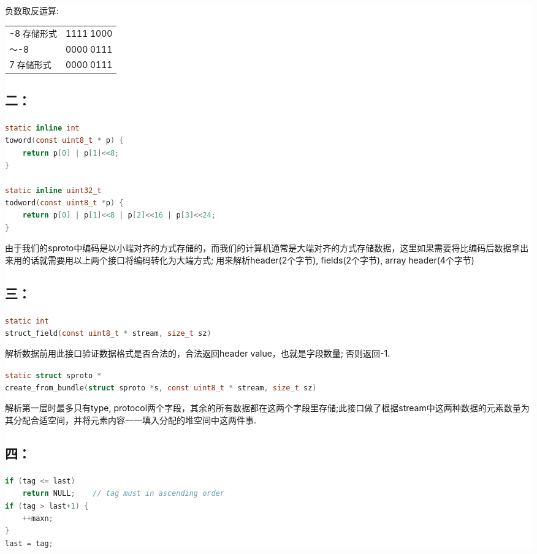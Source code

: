 负数取反运算:

<table>
    <tr>
        <td>-8 存储形式</td> 
        <td>1111 1000</td> 
    </tr>
    <tr>
        <td >～-8</td>    
        <td >0000 0111</td>  
    </tr>
    <tr>
        <td>7 存储形式</td> 
        <td>0000 0111</td> 
    </tr>
</table>

**二：**
-------------

```c
static inline int
toword(const uint8_t * p) {
	return p[0] | p[1]<<8;
}

static inline uint32_t
todword(const uint8_t *p) {
	return p[0] | p[1]<<8 | p[2]<<16 | p[3]<<24;
}
```

由于我们的sproto中编码是以小端对齐的方式存储的，而我们的计算机通常是大端对齐的方式存储数据，这里如果需要将比编码后数据拿出来用的话就需要用以上两个接口将编码转化为大端方式; 用来解析header(2个字节), fields(2个字节), array header(4个字节)

**三：**
-------------

```c
static int
struct_field(const uint8_t * stream, size_t sz)
```

解析数据前用此接口验证数据格式是否合法的，合法返回header value，也就是字段数量; 否则返回-1.

```c
static struct sproto *
create_from_bundle(struct sproto *s, const uint8_t * stream, size_t sz)
```

解析第一层时最多只有type, protocol两个字段，其余的所有数据都在这两个字段里存储;此接口做了根据stream中这两种数据的元素数量为其分配合适空间，并将元素内容一一填入分配的堆空间中这两件事.

**四：**
-------------

```c
if (tag <= last)
    return NULL;	// tag must in ascending order
if (tag > last+1) {
    ++maxn;
}
last = tag;
```
